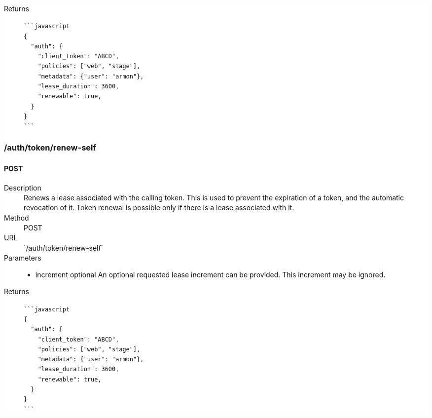   <dt>Returns</dt>
  <dd>

    ```javascript
    {
      "auth": {
        "client_token": "ABCD",
        "policies": ["web", "stage"],
        "metadata": {"user": "armon"},
        "lease_duration": 3600,
        "renewable": true,
      }
    }
    ```

  </dd>
</dl>

### /auth/token/renew-self
#### POST

<dl class="api">
  <dt>Description</dt>
  <dd>
	Renews a lease associated with the calling token. This is used to prevent
	the expiration of a token, and the automatic revocation of it. Token
	renewal is possible only if there is a lease associated with it.
  </dd>

  <dt>Method</dt>
  <dd>POST</dd>

  <dt>URL</dt>
  <dd>`/auth/token/renew-self`</dd>

  <dt>Parameters</dt>
  <dd>
    <ul>
      <li>
        <span class="param">increment</span>
        <span class="param-flags">optional</span>
            An optional requested lease increment can be provided. This
            increment may be ignored.
      </li>
    </ul>
  </dd>

  <dt>Returns</dt>
  <dd>

    ```javascript
    {
      "auth": {
        "client_token": "ABCD",
        "policies": ["web", "stage"],
        "metadata": {"user": "armon"},
        "lease_duration": 3600,
        "renewable": true,
      }
    }
    ```
